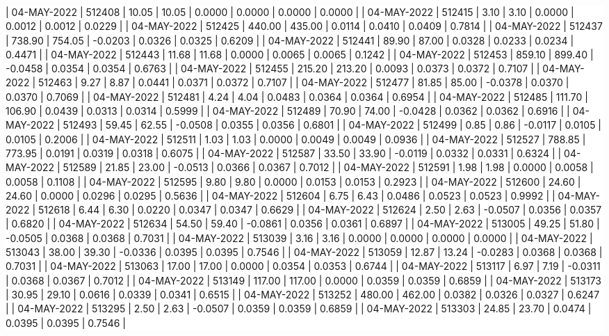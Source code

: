 | 04-MAY-2022 | 512408 | 10.05 | 10.05 | 0.0000 | 0.0000 | 0.0000 | 0.0000 |
| 04-MAY-2022 | 512415 | 3.10 | 3.10 | 0.0000 | 0.0012 | 0.0012 | 0.0229 |
| 04-MAY-2022 | 512425 | 440.00 | 435.00 | 0.0114 | 0.0410 | 0.0409 | 0.7814 |
| 04-MAY-2022 | 512437 | 738.90 | 754.05 | -0.0203 | 0.0326 | 0.0325 | 0.6209 |
| 04-MAY-2022 | 512441 | 89.90 | 87.00 | 0.0328 | 0.0233 | 0.0234 | 0.4471 |
| 04-MAY-2022 | 512443 | 11.68 | 11.68 | 0.0000 | 0.0065 | 0.0065 | 0.1242 |
| 04-MAY-2022 | 512453 | 859.10 | 899.40 | -0.0458 | 0.0354 | 0.0354 | 0.6763 |
| 04-MAY-2022 | 512455 | 215.20 | 213.20 | 0.0093 | 0.0373 | 0.0372 | 0.7107 |
| 04-MAY-2022 | 512463 | 9.27 | 8.87 | 0.0441 | 0.0371 | 0.0372 | 0.7107 |
| 04-MAY-2022 | 512477 | 81.85 | 85.00 | -0.0378 | 0.0370 | 0.0370 | 0.7069 |
| 04-MAY-2022 | 512481 | 4.24 | 4.04 | 0.0483 | 0.0364 | 0.0364 | 0.6954 |
| 04-MAY-2022 | 512485 | 111.70 | 106.90 | 0.0439 | 0.0313 | 0.0314 | 0.5999 |
| 04-MAY-2022 | 512489 | 70.90 | 74.00 | -0.0428 | 0.0362 | 0.0362 | 0.6916 |
| 04-MAY-2022 | 512493 | 59.45 | 62.55 | -0.0508 | 0.0355 | 0.0356 | 0.6801 |
| 04-MAY-2022 | 512499 | 0.85 | 0.86 | -0.0117 | 0.0105 | 0.0105 | 0.2006 |
| 04-MAY-2022 | 512511 | 1.03 | 1.03 | 0.0000 | 0.0049 | 0.0049 | 0.0936 |
| 04-MAY-2022 | 512527 | 788.85 | 773.95 | 0.0191 | 0.0319 | 0.0318 | 0.6075 |
| 04-MAY-2022 | 512587 | 33.50 | 33.90 | -0.0119 | 0.0332 | 0.0331 | 0.6324 |
| 04-MAY-2022 | 512589 | 21.85 | 23.00 | -0.0513 | 0.0366 | 0.0367 | 0.7012 |
| 04-MAY-2022 | 512591 | 1.98 | 1.98 | 0.0000 | 0.0058 | 0.0058 | 0.1108 |
| 04-MAY-2022 | 512595 | 9.80 | 9.80 | 0.0000 | 0.0153 | 0.0153 | 0.2923 |
| 04-MAY-2022 | 512600 | 24.60 | 24.60 | 0.0000 | 0.0296 | 0.0295 | 0.5636 |
| 04-MAY-2022 | 512604 | 6.75 | 6.43 | 0.0486 | 0.0523 | 0.0523 | 0.9992 |
| 04-MAY-2022 | 512618 | 6.44 | 6.30 | 0.0220 | 0.0347 | 0.0347 | 0.6629 |
| 04-MAY-2022 | 512624 | 2.50 | 2.63 | -0.0507 | 0.0356 | 0.0357 | 0.6820 |
| 04-MAY-2022 | 512634 | 54.50 | 59.40 | -0.0861 | 0.0356 | 0.0361 | 0.6897 |
| 04-MAY-2022 | 513005 | 49.25 | 51.80 | -0.0505 | 0.0368 | 0.0368 | 0.7031 |
| 04-MAY-2022 | 513039 | 3.16 | 3.16 | 0.0000 | 0.0000 | 0.0000 | 0.0000 |
| 04-MAY-2022 | 513043 | 38.00 | 39.30 | -0.0336 | 0.0395 | 0.0395 | 0.7546 |
| 04-MAY-2022 | 513059 | 12.87 | 13.24 | -0.0283 | 0.0368 | 0.0368 | 0.7031 |
| 04-MAY-2022 | 513063 | 17.00 | 17.00 | 0.0000 | 0.0354 | 0.0353 | 0.6744 |
| 04-MAY-2022 | 513117 | 6.97 | 7.19 | -0.0311 | 0.0368 | 0.0367 | 0.7012 |
| 04-MAY-2022 | 513149 | 117.00 | 117.00 | 0.0000 | 0.0359 | 0.0359 | 0.6859 |
| 04-MAY-2022 | 513173 | 30.95 | 29.10 | 0.0616 | 0.0339 | 0.0341 | 0.6515 |
| 04-MAY-2022 | 513252 | 480.00 | 462.00 | 0.0382 | 0.0326 | 0.0327 | 0.6247 |
| 04-MAY-2022 | 513295 | 2.50 | 2.63 | -0.0507 | 0.0359 | 0.0359 | 0.6859 |
| 04-MAY-2022 | 513303 | 24.85 | 23.70 | 0.0474 | 0.0395 | 0.0395 | 0.7546 |